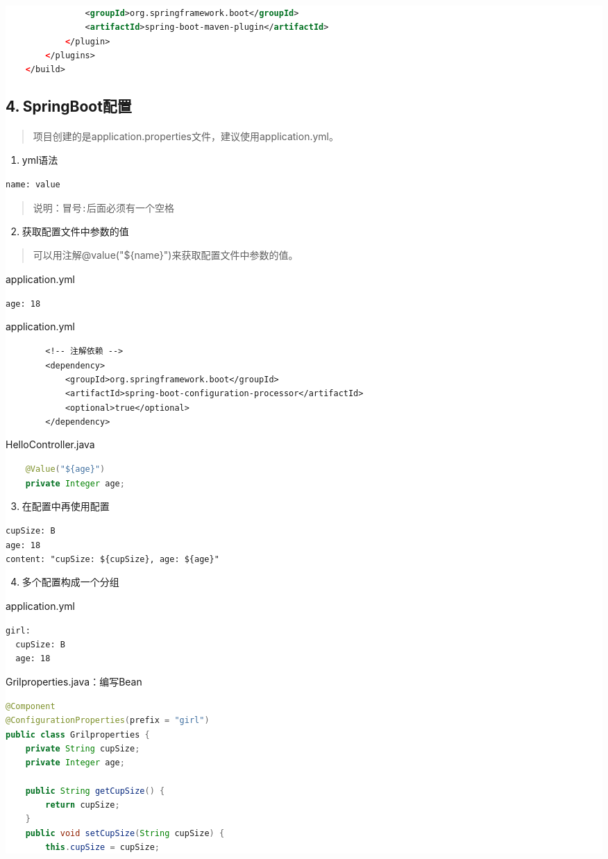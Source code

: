 ``` xml
				<groupId>org.springframework.boot</groupId>
				<artifactId>spring-boot-maven-plugin</artifactId>
			</plugin>
		</plugins>
	</build>
```

## 4. SpringBoot配置
> 项目创建的是application.properties文件，建议使用application.yml。

1. yml语法
```
name: value
```
> 说明：冒号`:`后面必须有一个空格

2. 获取配置文件中参数的值

> 可以用注解@value("${name}")来获取配置文件中参数的值。

application.yml
```
age: 18
```

application.yml
```
        <!-- 注解依赖 -->
        <dependency>
            <groupId>org.springframework.boot</groupId>
            <artifactId>spring-boot-configuration-processor</artifactId>
            <optional>true</optional>
        </dependency>
```

HelloController.java
``` java
    @Value("${age}")
    private Integer age;
```

3. 在配置中再使用配置
```
cupSize: B
age: 18
content: "cupSize: ${cupSize}, age: ${age}"
```

4. 多个配置构成一个分组

application.yml
```
girl:
  cupSize: B
  age: 18
```
Grilproperties.java：编写Bean
``` java
@Component
@ConfigurationProperties(prefix = "girl")
public class Grilproperties {
    private String cupSize;
    private Integer age;

    public String getCupSize() {
        return cupSize;
    }
    public void setCupSize(String cupSize) {
        this.cupSize = cupSize;
```